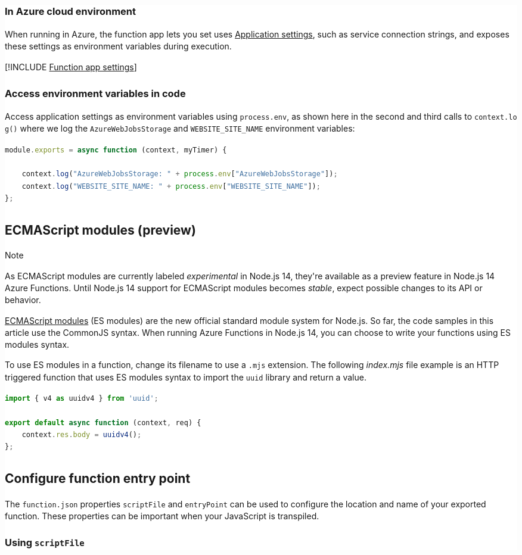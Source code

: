 ### In Azure cloud environment

When running in Azure, the function app lets you set uses [Application settings](functions-app-settings.md), such as service connection strings, and exposes these settings as environment variables during execution. 

[!INCLUDE [Function app settings](../../includes/functions-app-settings.md)]

### Access environment variables in code

Access application settings as environment variables  using `process.env`, as shown here in the second and third calls to `context.log()` where we log the `AzureWebJobsStorage` and `WEBSITE_SITE_NAME` environment variables:

```javascript
module.exports = async function (context, myTimer) {

    context.log("AzureWebJobsStorage: " + process.env["AzureWebJobsStorage"]);
    context.log("WEBSITE_SITE_NAME: " + process.env["WEBSITE_SITE_NAME"]);
};
```

## <a name="ecmascript-modules"></a>ECMAScript modules (preview)

> [!NOTE]
> As ECMAScript modules are currently labeled *experimental* in Node.js 14, they're available as a preview feature in Node.js 14 Azure Functions. Until Node.js 14 support for ECMAScript modules becomes *stable*, expect possible changes to its API or behavior.

[ECMAScript modules](https://nodejs.org/docs/latest-v14.x/api/esm.html#esm_modules_ecmascript_modules) (ES modules) are the new official standard module system for Node.js. So far, the code samples in this article use the CommonJS syntax. When running Azure Functions in Node.js 14, you can choose to write your functions using ES modules syntax.

To use ES modules in a function, change its filename to use a `.mjs` extension. The following *index.mjs* file example is an HTTP triggered function that uses ES modules syntax to import the `uuid` library and return a value.

```js
import { v4 as uuidv4 } from 'uuid';

export default async function (context, req) {
    context.res.body = uuidv4();
};
```

## Configure function entry point

The `function.json` properties `scriptFile` and `entryPoint` can be used to configure the location and name of your exported function. These properties can be important when your JavaScript is transpiled.

### Using `scriptFile`


[`func azure functionapp publish`]: functions-run-local.md#project-file-deployment